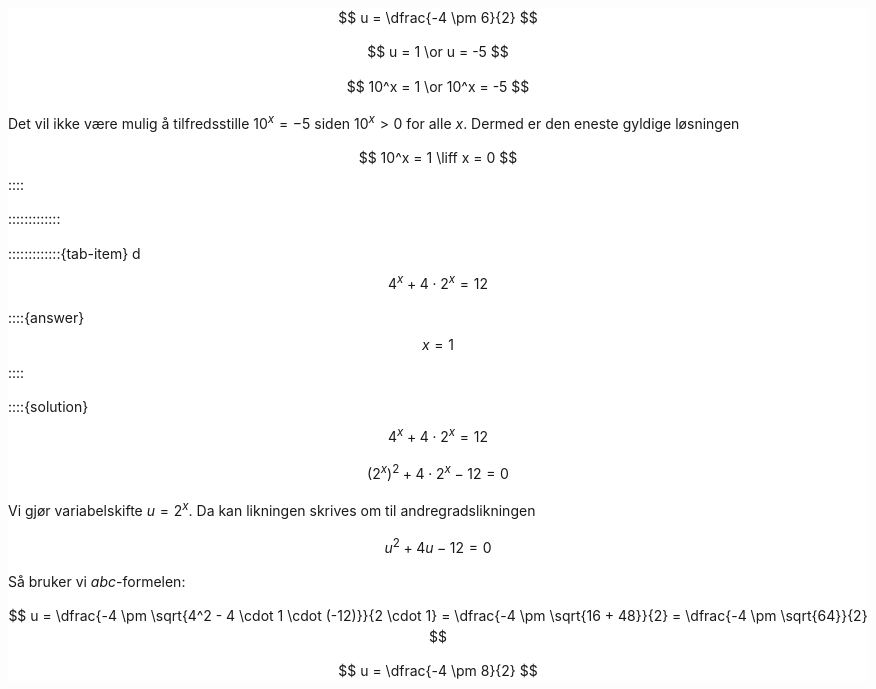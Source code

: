 $$
u = \dfrac{-4 \pm 6}{2}
$$

$$
u = 1 \or u = -5
$$

$$
10^x = 1 \or 10^x = -5
$$

Det vil ikke være mulig å tilfredsstille $10^x = -5$ siden $10^x > 0$ for alle $x$. Dermed er den eneste gyldige løsningen

$$
10^x = 1 \liff x = 0
$$
::::


:::::::::::::


:::::::::::::{tab-item} d
$$
4^x + 4\cdot 2^x = 12
$$


::::{answer}
$$
x = 1
$$
::::

::::{solution}
$$
4^x + 4\cdot 2^x = 12
$$

$$
(2^x)^2 + 4 \cdot 2^x - 12 = 0
$$

Vi gjør variabelskifte $u = 2^x$. Da kan likningen skrives om til andregradslikningen

$$
u^2 + 4u - 12 = 0
$$

Så bruker vi $abc$-formelen:

$$
u = \dfrac{-4 \pm \sqrt{4^2 - 4 \cdot 1 \cdot (-12)}}{2 \cdot 1} = \dfrac{-4 \pm \sqrt{16 + 48}}{2} = \dfrac{-4 \pm \sqrt{64}}{2}
$$

$$
u = \dfrac{-4 \pm 8}{2}
$$
